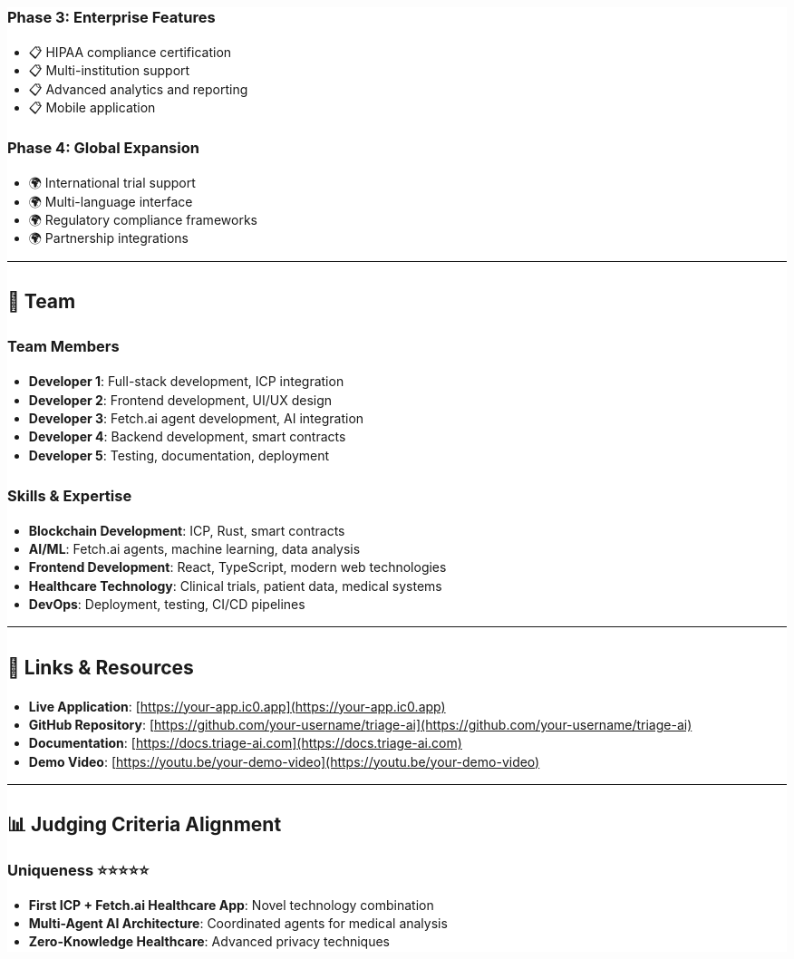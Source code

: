 ### **Phase 3: Enterprise Features**
- 📋 HIPAA compliance certification
- 📋 Multi-institution support
- 📋 Advanced analytics and reporting
- 📋 Mobile application

### **Phase 4: Global Expansion**
- 🌍 International trial support
- 🌍 Multi-language interface
- 🌍 Regulatory compliance frameworks
- 🌍 Partnership integrations

---

## 👥 Team

### **Team Members**
- **Developer 1**: Full-stack development, ICP integration
- **Developer 2**: Frontend development, UI/UX design
- **Developer 3**: Fetch.ai agent development, AI integration
- **Developer 4**: Backend development, smart contracts
- **Developer 5**: Testing, documentation, deployment

### **Skills & Expertise**
- **Blockchain Development**: ICP, Rust, smart contracts
- **AI/ML**: Fetch.ai agents, machine learning, data analysis
- **Frontend Development**: React, TypeScript, modern web technologies
- **Healthcare Technology**: Clinical trials, patient data, medical systems
- **DevOps**: Deployment, testing, CI/CD pipelines

---

## 🔗 Links & Resources

- **Live Application**: [https://your-app.ic0.app](https://your-app.ic0.app)
- **GitHub Repository**: [https://github.com/your-username/triage-ai](https://github.com/your-username/triage-ai)
- **Documentation**: [https://docs.triage-ai.com](https://docs.triage-ai.com)
- **Demo Video**: [https://youtu.be/your-demo-video](https://youtu.be/your-demo-video)

---

## 📊 Judging Criteria Alignment

### **Uniqueness** ⭐⭐⭐⭐⭐
- **First ICP + Fetch.ai Healthcare App**: Novel technology combination
- **Multi-Agent AI Architecture**: Coordinated agents for medical analysis
- **Zero-Knowledge Healthcare**: Advanced privacy techniques
